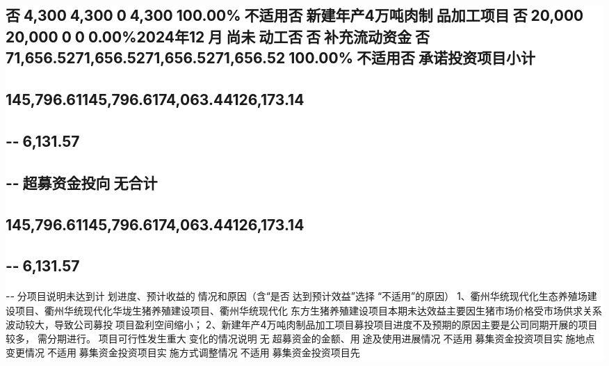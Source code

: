 否
4,300
4,300
0
4,300
100.00%
不适用否
新建年产4万吨肉制
品加工项目
否
20,000
20,000
0
0
0.00%2024年12
月
尚未
动工否
否
补充流动资金
否
71,656.5271,656.5271,656.5271,656.52
100.00%
不适用否
承诺投资项目小计
--
145,796.61145,796.6174,063.44126,173.14
--
--
6,131.57
--
--
超募资金投向
无合计
--
145,796.61145,796.6174,063.44126,173.14
--
--
6,131.57
--
--
分项目说明未达到计
划进度、预计收益的
情况和原因（含“是否
达到预计效益”选择
“不适用”的原因）
1、衢州华统现代化生态养殖场建设项目、衢州华统现代化华垅生猪养殖建设项目、衢州华统现代化
东方生猪养殖建设项目本期未达效益主要因生猪市场价格受市场供求关系波动较大，导致公司募投
项目盈利空间缩小；
2、新建年产4万吨肉制品加工项目募投项目进度不及预期的原因主要是公司同期开展的项目较多，
需分期进行。
项目可行性发生重大
变化的情况说明
无
超募资金的金额、用
途及使用进展情况
不适用
募集资金投资项目实
施地点变更情况
不适用
募集资金投资项目实
施方式调整情况
不适用
募集资金投资项目先
